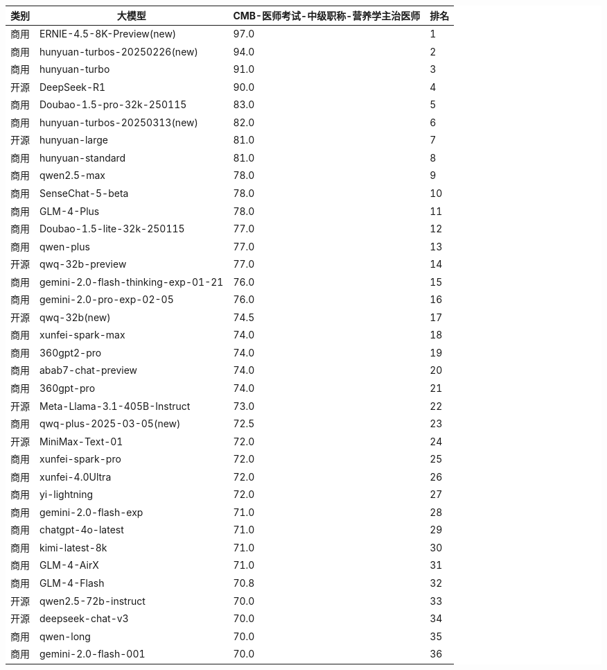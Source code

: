 
| 类别 | 大模型                         | CMB-医师考试-中级职称-营养学主治医师 | 排名 |
|-----|------------------------------|---------|----|
|商用|ERNIE-4.5-8K-Preview(new)|97.0|1|
|商用|hunyuan-turbos-20250226(new)|94.0|2|
|商用|hunyuan-turbo|91.0|3|
|开源|DeepSeek-R1|90.0|4|
|商用|Doubao-1.5-pro-32k-250115|83.0|5|
|商用|hunyuan-turbos-20250313(new)|82.0|6|
|开源|hunyuan-large|81.0|7|
|商用|hunyuan-standard|81.0|8|
|商用|qwen2.5-max|78.0|9|
|商用|SenseChat-5-beta|78.0|10|
|商用|GLM-4-Plus|78.0|11|
|商用|Doubao-1.5-lite-32k-250115|77.0|12|
|商用|qwen-plus|77.0|13|
|开源|qwq-32b-preview|77.0|14|
|商用|gemini-2.0-flash-thinking-exp-01-21|76.0|15|
|商用|gemini-2.0-pro-exp-02-05|76.0|16|
|开源|qwq-32b(new)|74.5|17|
|商用|xunfei-spark-max|74.0|18|
|商用|360gpt2-pro|74.0|19|
|商用|abab7-chat-preview|74.0|20|
|商用|360gpt-pro|74.0|21|
|开源|Meta-Llama-3.1-405B-Instruct|73.0|22|
|商用|qwq-plus-2025-03-05(new)|72.5|23|
|开源|MiniMax-Text-01|72.0|24|
|商用|xunfei-spark-pro|72.0|25|
|商用|xunfei-4.0Ultra|72.0|26|
|商用|yi-lightning|72.0|27|
|商用|gemini-2.0-flash-exp|71.0|28|
|商用|chatgpt-4o-latest|71.0|29|
|商用|kimi-latest-8k|71.0|30|
|商用|GLM-4-AirX|71.0|31|
|商用|GLM-4-Flash|70.8|32|
|开源|qwen2.5-72b-instruct|70.0|33|
|开源|deepseek-chat-v3|70.0|34|
|商用|qwen-long|70.0|35|
|商用|gemini-2.0-flash-001|70.0|36|
